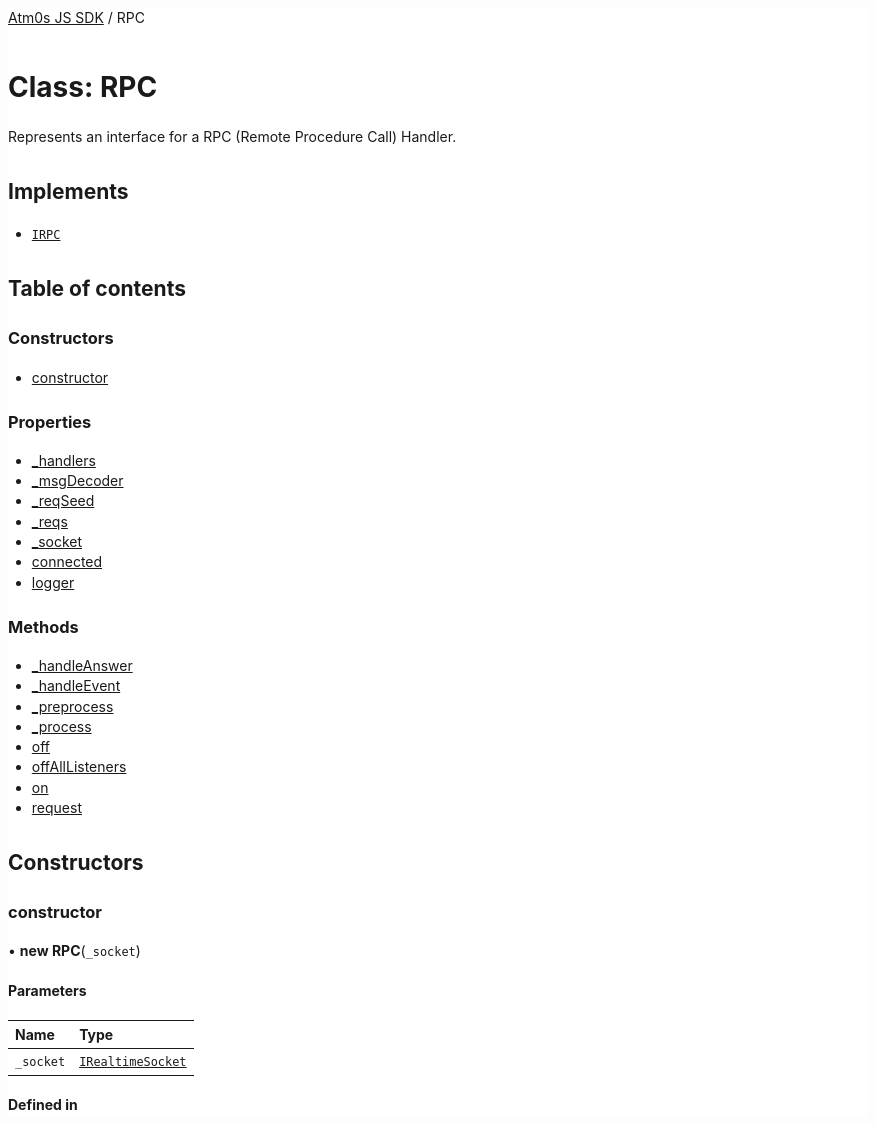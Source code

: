 [Atm0s JS SDK](../README.md) / RPC

# Class: RPC

Represents an interface for a RPC (Remote Procedure Call) Handler.

## Implements

- [`IRPC`](../interfaces/IRPC.md)

## Table of contents

### Constructors

- [constructor](RPC.md#constructor)

### Properties

- [\_handlers](RPC.md#_handlers)
- [\_msgDecoder](RPC.md#_msgdecoder)
- [\_reqSeed](RPC.md#_reqseed)
- [\_reqs](RPC.md#_reqs)
- [\_socket](RPC.md#_socket)
- [connected](RPC.md#connected)
- [logger](RPC.md#logger)

### Methods

- [\_handleAnswer](RPC.md#_handleanswer)
- [\_handleEvent](RPC.md#_handleevent)
- [\_preprocess](RPC.md#_preprocess)
- [\_process](RPC.md#_process)
- [off](RPC.md#off)
- [offAllListeners](RPC.md#offalllisteners)
- [on](RPC.md#on)
- [request](RPC.md#request)

## Constructors

### constructor

• **new RPC**(`_socket`)

#### Parameters

| Name | Type |
| :------ | :------ |
| `_socket` | [`IRealtimeSocket`](../interfaces/IRealtimeSocket.md) |

#### Defined in
